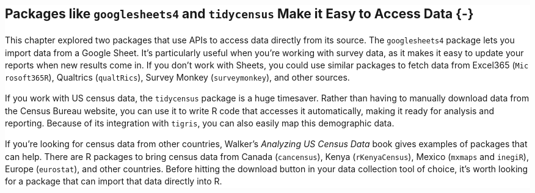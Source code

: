 ## Packages like `googlesheets4` and `tidycensus` Make it Easy to Access Data {-}

This chapter explored two packages that use APIs to access data directly from its source. The `googlesheets4` package lets you import data from a Google Sheet. It’s particularly useful when you’re working with survey data, as it makes it easy to update your reports when new results come in. If you don’t work with Sheets, you could use similar packages to fetch data from Excel365 (`Microsoft365R`), Qualtrics (`qualtRics`), Survey Monkey (`surveymonkey`), and other sources. 

If you work with US census data, the `tidycensus` package is a huge timesaver. Rather than having to manually download data from the Census Bureau website, you can use it to write R code that accesses it automatically, making it ready for analysis and reporting. Because of its integration with `tigris`, you can also easily map this demographic data. 

If you’re looking for census data from other countries, Walker’s *Analyzing US Census Data* book gives examples of packages that can help. There are R packages to bring census data from Canada (`cancensus`), Kenya (`rKenyaCensus`), Mexico (`mxmaps` and `inegiR`), Europe (`eurostat`), and other countries. Before hitting the download button in your data collection tool of choice, it’s worth looking for a package that can import that data directly into R.
